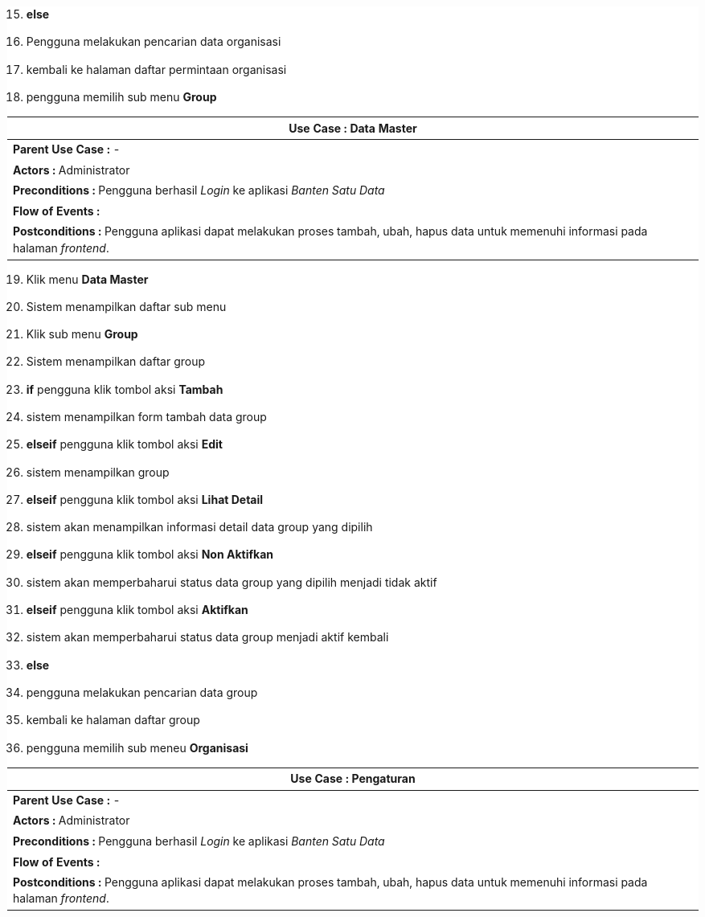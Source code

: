15. **else**

16. Pengguna melakukan pencarian data organisasi

17. kembali ke halaman daftar permintaan organisasi

18. pengguna memilih sub menu **Group**

| Use Case **: Data Master**                                                                                                               |
|------------------------------------------------------------------------------------------------------------------------------------------|
| **Parent Use Case :** -                                                                                                                  |
| **Actors :** Administrator                                                                                                               |
| **Preconditions :** Pengguna berhasil *Login* ke aplikasi *Banten Satu Data*                                                             |
| **Flow of Events :**                                                                                                                     |
| **Postconditions :** Pengguna aplikasi dapat melakukan proses tambah, ubah, hapus data untuk memenuhi informasi pada halaman *frontend*. |

19. Klik menu **Data Master**

20. Sistem menampilkan daftar sub menu

21. Klik sub menu **Group**

22. Sistem menampilkan daftar group

23. **if** pengguna klik tombol aksi **Tambah**

24. sistem menampilkan form tambah data group

25. **elseif** pengguna klik tombol aksi **Edit**

26. sistem menampilkan group

27. **elseif** pengguna klik tombol aksi **Lihat Detail**

28. sistem akan menampilkan informasi detail data group yang dipilih

29. **elseif** pengguna klik tombol aksi **Non Aktifkan**

30. sistem akan memperbaharui status data group yang dipilih menjadi tidak aktif

31. **elseif** pengguna klik tombol aksi **Aktifkan**

32. sistem akan memperbaharui status data group menjadi aktif kembali

33. **else**

34. pengguna melakukan pencarian data group

35. kembali ke halaman daftar group

36. pengguna memilih sub meneu **Organisasi**

| Use Case **: Pengaturan**                                                                                                                |
|------------------------------------------------------------------------------------------------------------------------------------------|
| **Parent Use Case :** -                                                                                                                  |
| **Actors :** Administrator                                                                                                               |
| **Preconditions :** Pengguna berhasil *Login* ke aplikasi *Banten Satu Data*                                                             |
| **Flow of Events :**                                                                                                                     |
| **Postconditions :** Pengguna aplikasi dapat melakukan proses tambah, ubah, hapus data untuk memenuhi informasi pada halaman *frontend*. |
